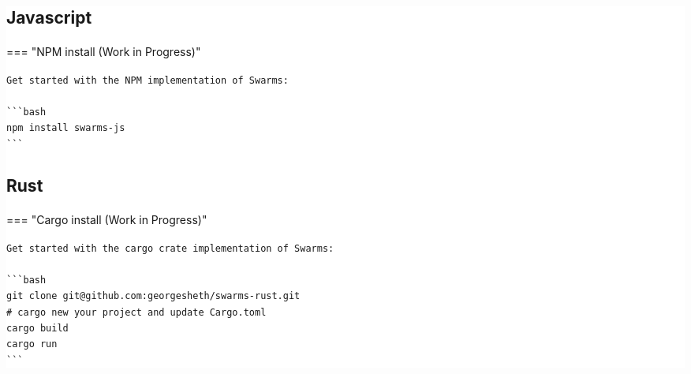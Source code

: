 ## Javascript

=== "NPM install (Work in Progress)"

    Get started with the NPM implementation of Swarms:

    ```bash
    npm install swarms-js
    ```

## Rust 

=== "Cargo install (Work in Progress)"

    Get started with the cargo crate implementation of Swarms:

    ```bash
    git clone git@github.com:georgesheth/swarms-rust.git
    # cargo new your project and update Cargo.toml
    cargo build
    cargo run
    ```